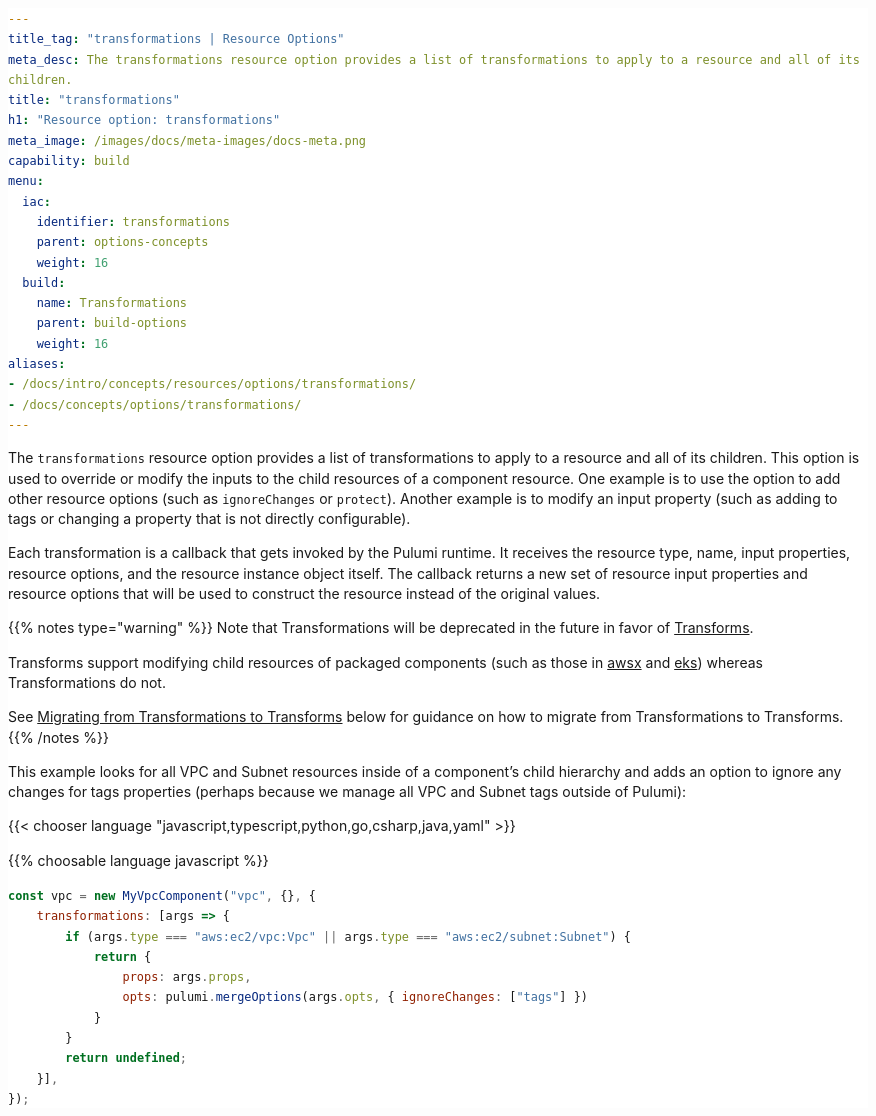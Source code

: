 ```yaml
---
title_tag: "transformations | Resource Options"
meta_desc: The transformations resource option provides a list of transformations to apply to a resource and all of its children.
title: "transformations"
h1: "Resource option: transformations"
meta_image: /images/docs/meta-images/docs-meta.png
capability: build
menu:
  iac:
    identifier: transformations
    parent: options-concepts
    weight: 16
  build:
    name: Transformations
    parent: build-options
    weight: 16
aliases:
- /docs/intro/concepts/resources/options/transformations/
- /docs/concepts/options/transformations/
---
```


The `transformations` resource option provides a list of transformations to apply to a resource and all of its children. This option is used to override or modify the inputs to the child resources of a component resource. One example is to use the option to add other resource options (such as `ignoreChanges` or `protect`). Another example is to modify an input property (such as adding to tags or changing a property that is not directly configurable).

Each transformation is a callback that gets invoked by the Pulumi runtime. It receives the resource type, name, input properties, resource options, and the resource instance object itself. The callback returns a new set of resource input properties and resource options that will be used to construct the resource instead of the original values.

{{% notes type="warning" %}}
Note that Transformations will be deprecated in the future in favor of [Transforms](/docs/concepts/options/transforms).

Transforms support modifying child resources of packaged components (such as those in [awsx](/registry/packages/awsx) and [eks](/registry/packages/eks)) whereas Transformations do not.

See [Migrating from Transformations to Transforms](#migrating-from-transformations-to-transforms) below for guidance on how to migrate from Transformations to Transforms.
{{% /notes %}}

This example looks for all VPC and Subnet resources inside of a component’s child hierarchy and adds an option to ignore any changes for tags properties (perhaps because we manage all VPC and Subnet tags outside of Pulumi):

{{< chooser language "javascript,typescript,python,go,csharp,java,yaml" >}}

{{% choosable language javascript %}}

```javascript
const vpc = new MyVpcComponent("vpc", {}, {
    transformations: [args => {
        if (args.type === "aws:ec2/vpc:Vpc" || args.type === "aws:ec2/subnet:Subnet") {
            return {
                props: args.props,
                opts: pulumi.mergeOptions(args.opts, { ignoreChanges: ["tags"] })
            }
        }
        return undefined;
    }],
});
```
